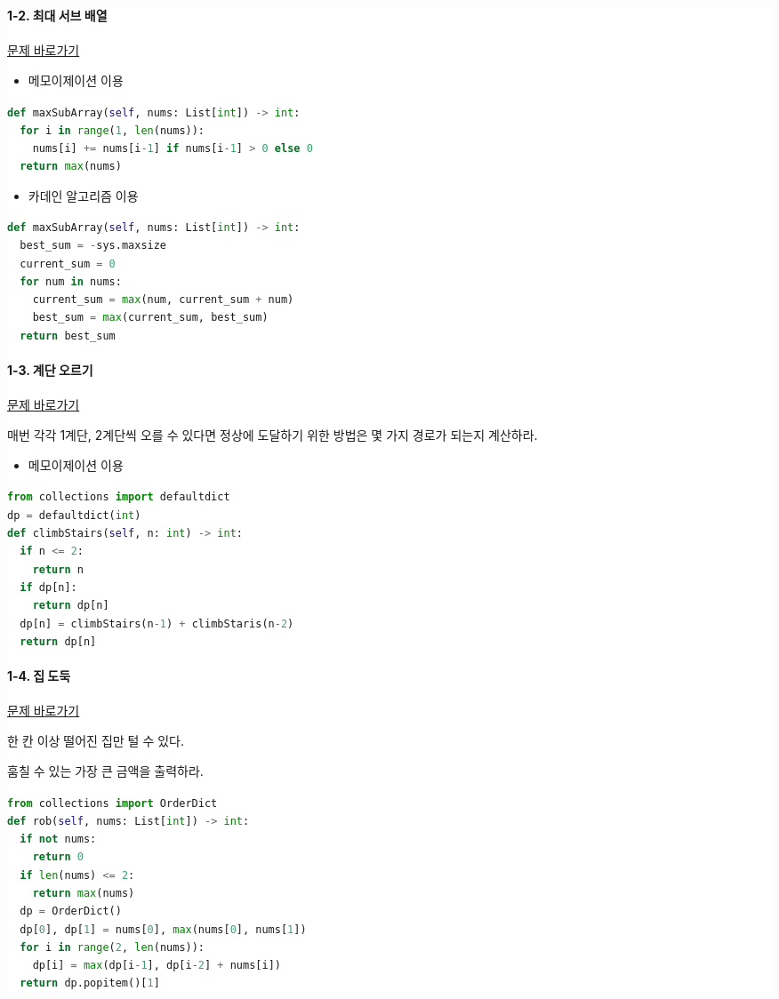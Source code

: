 #### 1-2. 최대 서브 배열

[문제 바로가기](https://leetcode.com/problems/maximum-subarray/)

- 메모이제이션 이용

~~~python
def maxSubArray(self, nums: List[int]) -> int:
  for i in range(1, len(nums)):
    nums[i] += nums[i-1] if nums[i-1] > 0 else 0
  return max(nums)
~~~

- 카데인 알고리즘 이용

~~~python
def maxSubArray(self, nums: List[int]) -> int:
  best_sum = -sys.maxsize
  current_sum = 0
  for num in nums:
    current_sum = max(num, current_sum + num)
    best_sum = max(current_sum, best_sum)
  return best_sum
~~~

#### 1-3. 계단 오르기

[문제 바로가기](https://leetcode.com/problems/climbing-stairs/)

매번 각각 1계단, 2계단씩 오를 수 있다면 정상에 도달하기 위한 방법은 몇 가지 경로가 되는지 계산하라.

- 메모이제이션 이용

~~~python
from collections import defaultdict
dp = defaultdict(int)
def climbStairs(self, n: int) -> int:
  if n <= 2:
    return n
  if dp[n]:
    return dp[n]
  dp[n] = climbStairs(n-1) + climbStaris(n-2)
  return dp[n]
~~~

#### 1-4. 집 도둑

[문제 바로가기](https://leetcode.com/problems/house-robber/)

한 칸 이상 떨어진 집만 털 수 있다.

훔칠 수 있는 가장 큰 금액을 출력하라.

~~~python
from collections import OrderDict
def rob(self, nums: List[int]) -> int:
  if not nums:
    return 0
  if len(nums) <= 2:
    return max(nums)
  dp = OrderDict()
  dp[0], dp[1] = nums[0], max(nums[0], nums[1])
  for i in range(2, len(nums)):
    dp[i] = max(dp[i-1], dp[i-2] + nums[i])
  return dp.popitem()[1]
~~~

